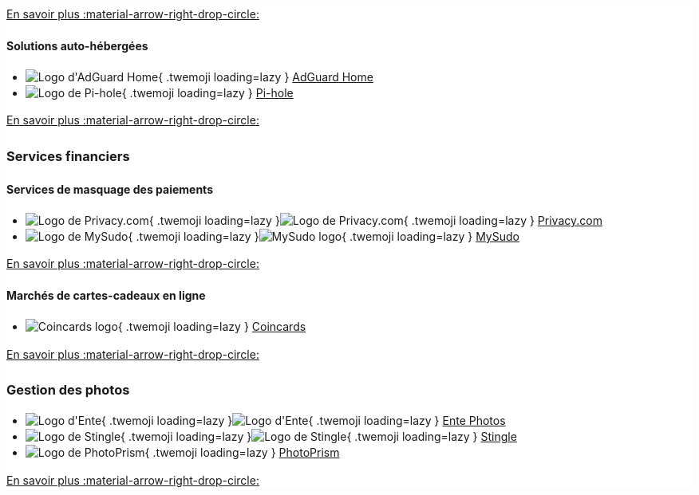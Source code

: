 [En savoir plus :material-arrow-right-drop-circle:](dns.md#encrypted-dns-proxies)

#### Solutions auto-hébergées

<div class="grid cards" markdown>

- ![Logo d'AdGuard Home](assets/img/dns/adguard-home.svg){ .twemoji loading=lazy } [AdGuard Home](dns.md#adguard-home)
- ![Logo de Pi-hole](assets/img/dns/pi-hole.svg){ .twemoji loading=lazy } [Pi-hole](dns.md#pi-hole)

</div>

[En savoir plus :material-arrow-right-drop-circle:](dns.md#self-hosted-dns-filtering)

### Services financiers

#### Services de masquage des paiements

<div class="grid cards" markdown>

- ![Logo de Privacy.com](assets/img/financial-services/privacy_com.svg#only-light){ .twemoji loading=lazy }![Logo de Privacy.com](assets/img/financial-services/privacy_com-dark.svg#only-dark){ .twemoji loading=lazy } [Privacy.com](financial-services.md#privacycom-us)
- ![Logo de MySudo](assets/img/financial-services/mysudo.svg#only-light){ .twemoji loading=lazy }![MySudo logo](assets/img/financial-services/mysudo-dark.svg#only-dark){ .twemoji loading=lazy } [MySudo](financial-services.md#mysudo-us-paid)

</div>

[En savoir plus :material-arrow-right-drop-circle:](financial-services.md#payment-masking-services)

#### Marchés de cartes-cadeaux en ligne

<div class="grid cards" markdown>

- ![Coincards logo](assets/img/financial-services/coincards.svg){ .twemoji loading=lazy } [Coincards](financial-services.md#coincards)

</div>

[En savoir plus :material-arrow-right-drop-circle:](financial-services.md#gift-card-marketplaces)

### Gestion des photos

<div class="grid cards" markdown>

- ![Logo d'Ente](assets/img/photo-management/ente.svg#only-light){ .twemoji loading=lazy }![Logo d'Ente](assets/img/photo-management/ente.svg#only-dark){ .twemoji loading=lazy } [Ente Photos](photo-management.md#ente-photos)
- ![Logo de Stingle](assets/img/photo-management/stingle.png#only-light){ .twemoji loading=lazy }![Logo de Stingle](assets/img/photo-management/stingle-dark.png#only-dark){ .twemoji loading=lazy } [Stingle](photo-management.md#stingle)
- ![Logo de PhotoPrism](assets/img/photo-management/photoprism.svg){ .twemoji loading=lazy } [PhotoPrism](photo-management.md#photoprism)

</div>

[En savoir plus :material-arrow-right-drop-circle:](photo-management.md)
